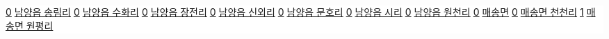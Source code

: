 
  <tr>
    <td><a href="4159026229.html">0</a></td>
    <td><a href="4159026229.html">남양읍 송림리</a></td>
  </tr>
    

  <tr>
    <td><a href="4159026230.html">0</a></td>
    <td><a href="4159026230.html">남양읍 수화리</a></td>
  </tr>
    

  <tr>
    <td><a href="4159026231.html">0</a></td>
    <td><a href="4159026231.html">남양읍 장전리</a></td>
  </tr>
    

  <tr>
    <td><a href="4159026232.html">0</a></td>
    <td><a href="4159026232.html">남양읍 신외리</a></td>
  </tr>
    

  <tr>
    <td><a href="4159026233.html">0</a></td>
    <td><a href="4159026233.html">남양읍 문호리</a></td>
  </tr>
    

  <tr>
    <td><a href="4159026234.html">0</a></td>
    <td><a href="4159026234.html">남양읍 시리</a></td>
  </tr>
    

  <tr>
    <td><a href="4159026235.html">0</a></td>
    <td><a href="4159026235.html">남양읍 원천리</a></td>
  </tr>
    

  <tr>
    <td><a href="4159031000.html">0</a></td>
    <td><a href="4159031000.html">매송면</a></td>
  </tr>
    

  <tr>
    <td><a href="4159031021.html">0</a></td>
    <td><a href="4159031021.html">매송면 천천리</a></td>
  </tr>
    

  <tr>
    <td><a href="4159031022.html">1</a></td>
    <td><a href="4159031022.html">매송면 원평리</a></td>
  </tr>
    